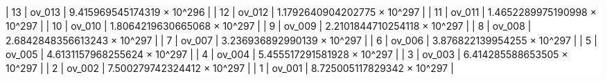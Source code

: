 | 13 | ov_013 | 9.415969545174319 × 10^296 |
| 12 | ov_012 | 1.1792640904202775 × 10^297 |
| 11 | ov_011 | 1.4652289975190998 × 10^297 |
| 10 | ov_010 | 1.8064219630665068 × 10^297 |
| 9 | ov_009 | 2.2101844710254118 × 10^297 |
| 8 | ov_008 | 2.6842848356613243 × 10^297 |
| 7 | ov_007 | 3.236936892990139 × 10^297 |
| 6 | ov_006 | 3.876822139954255 × 10^297 |
| 5 | ov_005 | 4.6131157968255624 × 10^297 |
| 4 | ov_004 | 5.455517291581928 × 10^297 |
| 3 | ov_003 | 6.414285588653505 × 10^297 |
| 2 | ov_002 | 7.500279742324412 × 10^297 |
| 1 | ov_001 | 8.725005117829342 × 10^297 |

